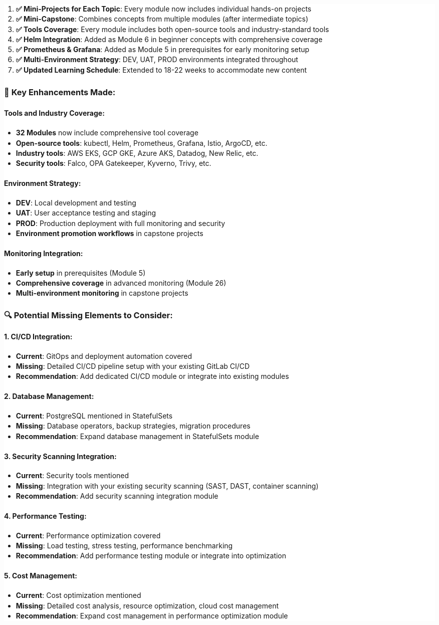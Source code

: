 1. **✅ Mini-Projects for Each Topic**: Every module now includes individual hands-on projects
2. **✅ Mini-Capstone**: Combines concepts from multiple modules (after intermediate topics)
3. **✅ Tools Coverage**: Every module includes both open-source tools and industry-standard tools
4. **✅ Helm Integration**: Added as Module 6 in beginner concepts with comprehensive coverage
5. **✅ Prometheus & Grafana**: Added as Module 5 in prerequisites for early monitoring setup
6. **✅ Multi-Environment Strategy**: DEV, UAT, PROD environments integrated throughout
7. **✅ Updated Learning Schedule**: Extended to 18-22 weeks to accommodate new content

### 🎯 **Key Enhancements Made:**

#### **Tools and Industry Coverage:**
- **32 Modules** now include comprehensive tool coverage
- **Open-source tools**: kubectl, Helm, Prometheus, Grafana, Istio, ArgoCD, etc.
- **Industry tools**: AWS EKS, GCP GKE, Azure AKS, Datadog, New Relic, etc.
- **Security tools**: Falco, OPA Gatekeeper, Kyverno, Trivy, etc.

#### **Environment Strategy:**
- **DEV**: Local development and testing
- **UAT**: User acceptance testing and staging  
- **PROD**: Production deployment with full monitoring and security
- **Environment promotion workflows** in capstone projects

#### **Monitoring Integration:**
- **Early setup** in prerequisites (Module 5)
- **Comprehensive coverage** in advanced monitoring (Module 26)
- **Multi-environment monitoring** in capstone projects

### 🔍 **Potential Missing Elements to Consider:**

#### **1. CI/CD Integration:**
- **Current**: GitOps and deployment automation covered
- **Missing**: Detailed CI/CD pipeline setup with your existing GitLab CI/CD
- **Recommendation**: Add dedicated CI/CD module or integrate into existing modules

#### **2. Database Management:**
- **Current**: PostgreSQL mentioned in StatefulSets
- **Missing**: Database operators, backup strategies, migration procedures
- **Recommendation**: Expand database management in StatefulSets module

#### **3. Security Scanning Integration:**
- **Current**: Security tools mentioned
- **Missing**: Integration with your existing security scanning (SAST, DAST, container scanning)
- **Recommendation**: Add security scanning integration module

#### **4. Performance Testing:**
- **Current**: Performance optimization covered
- **Missing**: Load testing, stress testing, performance benchmarking
- **Recommendation**: Add performance testing module or integrate into optimization

#### **5. Cost Management:**
- **Current**: Cost optimization mentioned
- **Missing**: Detailed cost analysis, resource optimization, cloud cost management
- **Recommendation**: Expand cost management in performance optimization module
